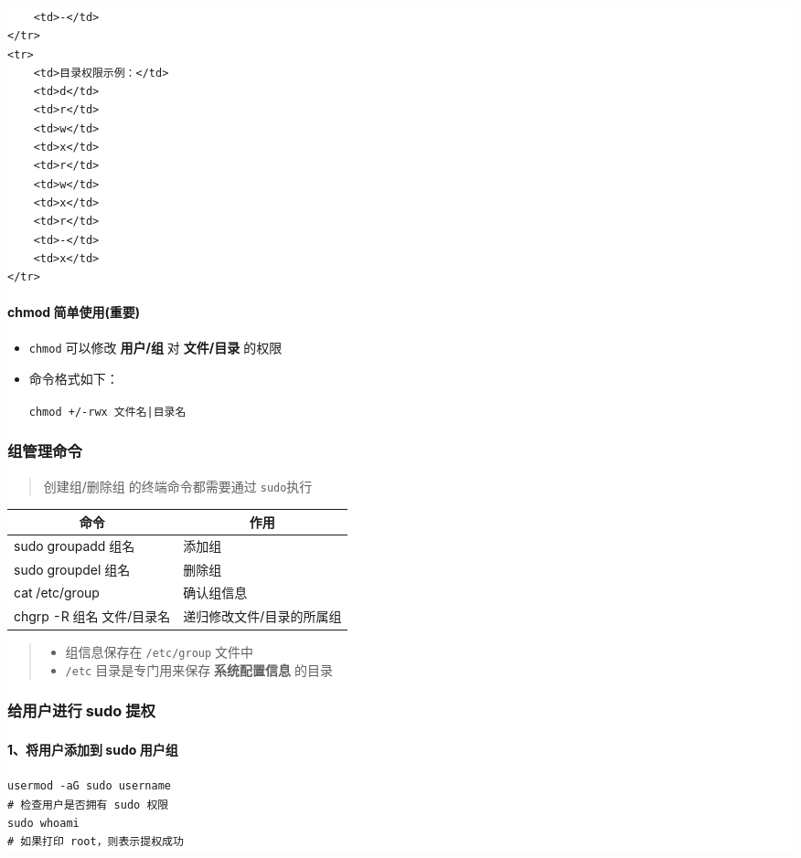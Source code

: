         <td>-</td>
    </tr>
    <tr>
        <td>目录权限示例：</td>
        <td>d</td>
        <td>r</td>
        <td>w</td>
        <td>x</td>
        <td>r</td>
        <td>w</td>
        <td>x</td>
        <td>r</td>
        <td>-</td>
        <td>x</td>
    </tr>
</table>



#### chmod 简单使用(重要)

* `chmod` 可以修改 **用户/组** 对 **文件/目录** 的权限

* 命令格式如下：

  ```shell
  chmod +/-rwx 文件名|目录名
  ```


### 组管理命令

> 创建组/删除组 的终端命令都需要通过 `sudo`执行

| 命令                         | 作用                      |
| ---------------------------- | ------------------------- |
| sudo groupadd 组名           | 添加组                    |
| sudo groupdel  组名          | 删除组                    |
| cat  /etc/group              | 确认组信息                |
| chgrp  -R  组名  文件/目录名 | 递归修改文件/目录的所属组 |

> * 组信息保存在 `/etc/group` 文件中
> * `/etc` 目录是专门用来保存 **系统配置信息** 的目录

###  给用户进行 sudo 提权

#### 1、将用户添加到 sudo 用户组

```shell
usermod -aG sudo username
# 检查用户是否拥有 sudo 权限
sudo whoami
# 如果打印 root，则表示提权成功
```
